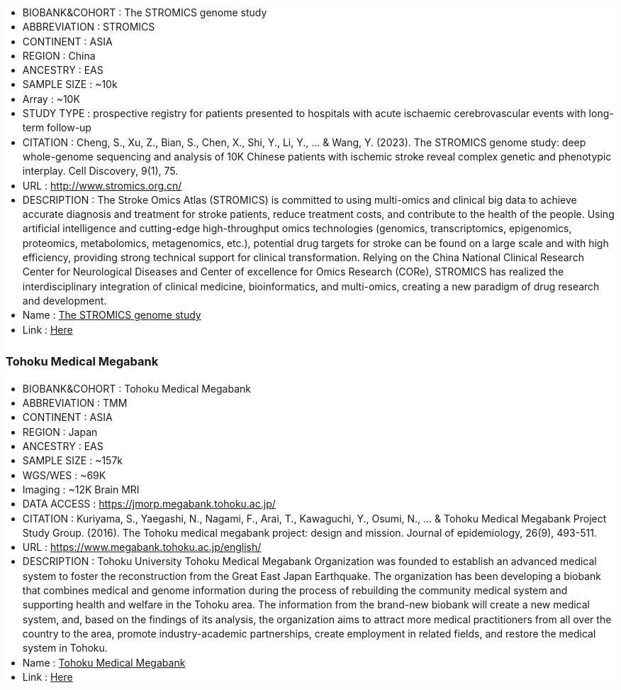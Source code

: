 - BIOBANK&COHORT : The STROMICS genome study 
 - ABBREVIATION : STROMICS 
 - CONTINENT : ASIA 
 - REGION : China 
 - ANCESTRY : EAS 
 - SAMPLE SIZE : ~10k 
 - Array : ~10K 
 - STUDY TYPE : prospective registry for patients presented to hospitals with acute ischaemic cerebrovascular events with long-term follow-up 
 - CITATION : Cheng, S., Xu, Z., Bian, S., Chen, X., Shi, Y., Li, Y., ... & Wang, Y. (2023). The STROMICS genome study: deep whole-genome sequencing and analysis of 10K Chinese patients with ischemic stroke reveal complex genetic and phenotypic interplay. Cell Discovery, 9(1), 75. 
 - URL : http://www.stromics.org.cn/ 
 - DESCRIPTION : The Stroke Omics Atlas (STROMICS) is committed to using multi-omics and clinical big data to achieve accurate diagnosis and treatment for stroke patients, reduce treatment costs, and contribute to the health of the people.
Using artificial intelligence and cutting-edge high-throughput omics technologies (genomics, transcriptomics, epigenomics, proteomics, metabolomics, metagenomics, etc.), potential drug targets for stroke can be found on a large scale and with high efficiency, providing strong technical support for clinical transformation.
Relying on the China National Clinical Research Center for Neurological Diseases and Center of excellence for Omics Research (CORe), STROMICS has realized the interdisciplinary integration of clinical medicine, bioinformatics, and multi-omics, creating a new paradigm of drug research and development. 
 - Name : [The STROMICS genome study](#the-stromics-genome-study) 
 - Link : [Here](http://www.stromics.org.cn/) 
 

### Tohoku Medical Megabank

- BIOBANK&COHORT : Tohoku Medical Megabank 
 - ABBREVIATION : TMM 
 - CONTINENT : ASIA 
 - REGION : Japan 
 - ANCESTRY : EAS 
 - SAMPLE SIZE : ~157k 
 - WGS/WES : ~69K 
 - Imaging : ~12K Brain MRI 
 - DATA ACCESS : https://jmorp.megabank.tohoku.ac.jp/ 
 - CITATION : Kuriyama, S., Yaegashi, N., Nagami, F., Arai, T., Kawaguchi, Y., Osumi, N., ... & Tohoku Medical Megabank Project Study Group. (2016). The Tohoku medical megabank project: design and mission. Journal of epidemiology, 26(9), 493-511. 
 - URL : https://www.megabank.tohoku.ac.jp/english/ 
 - DESCRIPTION : Tohoku University Tohoku Medical Megabank Organization was founded to establish an advanced medical system to foster the reconstruction from the Great East Japan Earthquake. The organization has been developing a biobank that combines medical and genome information during the process of rebuilding the community medical system and supporting health and welfare in the Tohoku area. The information from the brand-new biobank will create a new medical system, and, based on the findings of its analysis, the organization aims to attract more medical practitioners from all over the country to the area, promote industry-academic partnerships, create employment in related fields, and restore the medical system in Tohoku. 
 - Name : [Tohoku Medical Megabank](#tohoku-medical-megabank) 
 - Link : [Here](https://www.megabank.tohoku.ac.jp/english/) 
 